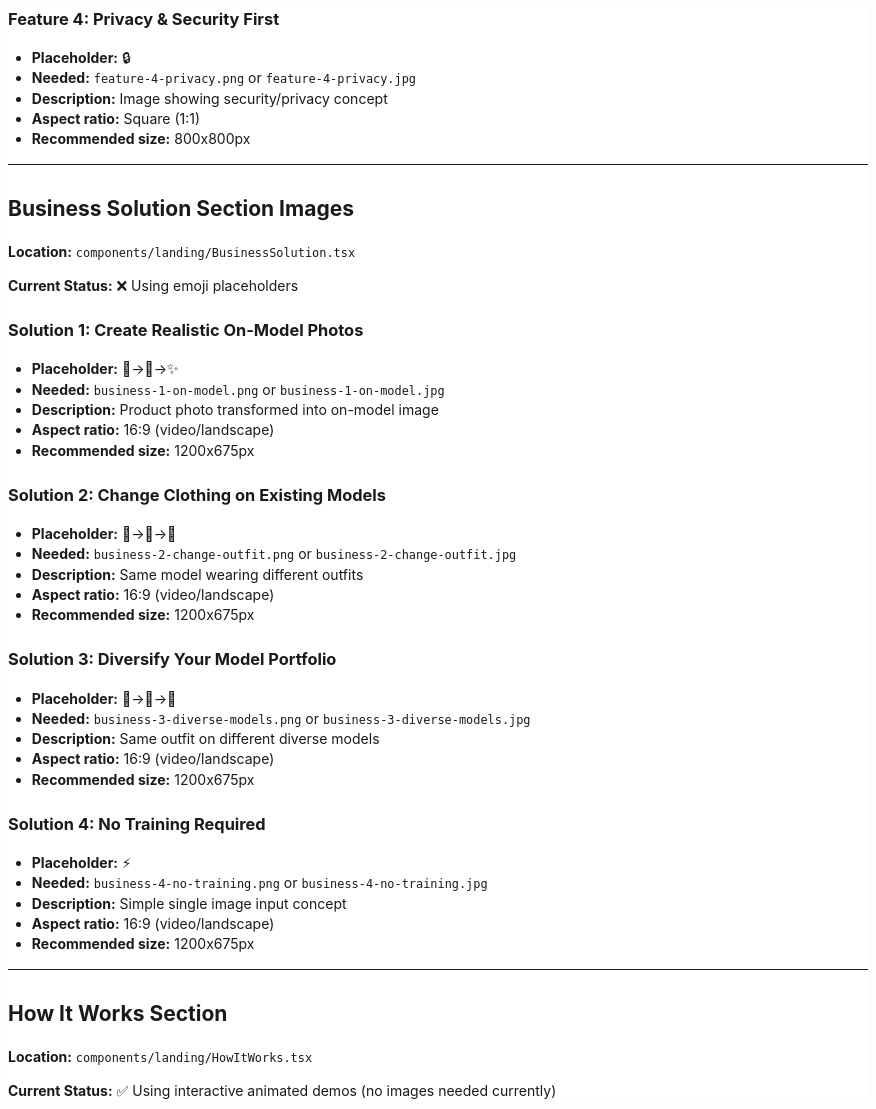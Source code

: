 ### Feature 4: Privacy & Security First
- **Placeholder:** 🔒
- **Needed:** `feature-4-privacy.png` or `feature-4-privacy.jpg`
- **Description:** Image showing security/privacy concept
- **Aspect ratio:** Square (1:1)
- **Recommended size:** 800x800px

---

## Business Solution Section Images

**Location:** `components/landing/BusinessSolution.tsx`

**Current Status:** ❌ Using emoji placeholders

### Solution 1: Create Realistic On-Model Photos
- **Placeholder:** 👕→👤→✨
- **Needed:** `business-1-on-model.png` or `business-1-on-model.jpg`
- **Description:** Product photo transformed into on-model image
- **Aspect ratio:** 16:9 (video/landscape)
- **Recommended size:** 1200x675px

### Solution 2: Change Clothing on Existing Models
- **Placeholder:** 📸→👗→💫
- **Needed:** `business-2-change-outfit.png` or `business-2-change-outfit.jpg`
- **Description:** Same model wearing different outfits
- **Aspect ratio:** 16:9 (video/landscape)
- **Recommended size:** 1200x675px

### Solution 3: Diversify Your Model Portfolio
- **Placeholder:** 👤→👥→🌈
- **Needed:** `business-3-diverse-models.png` or `business-3-diverse-models.jpg`
- **Description:** Same outfit on different diverse models
- **Aspect ratio:** 16:9 (video/landscape)
- **Recommended size:** 1200x675px

### Solution 4: No Training Required
- **Placeholder:** ⚡
- **Needed:** `business-4-no-training.png` or `business-4-no-training.jpg`
- **Description:** Simple single image input concept
- **Aspect ratio:** 16:9 (video/landscape)
- **Recommended size:** 1200x675px

---

## How It Works Section

**Location:** `components/landing/HowItWorks.tsx`

**Current Status:** ✅ Using interactive animated demos (no images needed currently)
